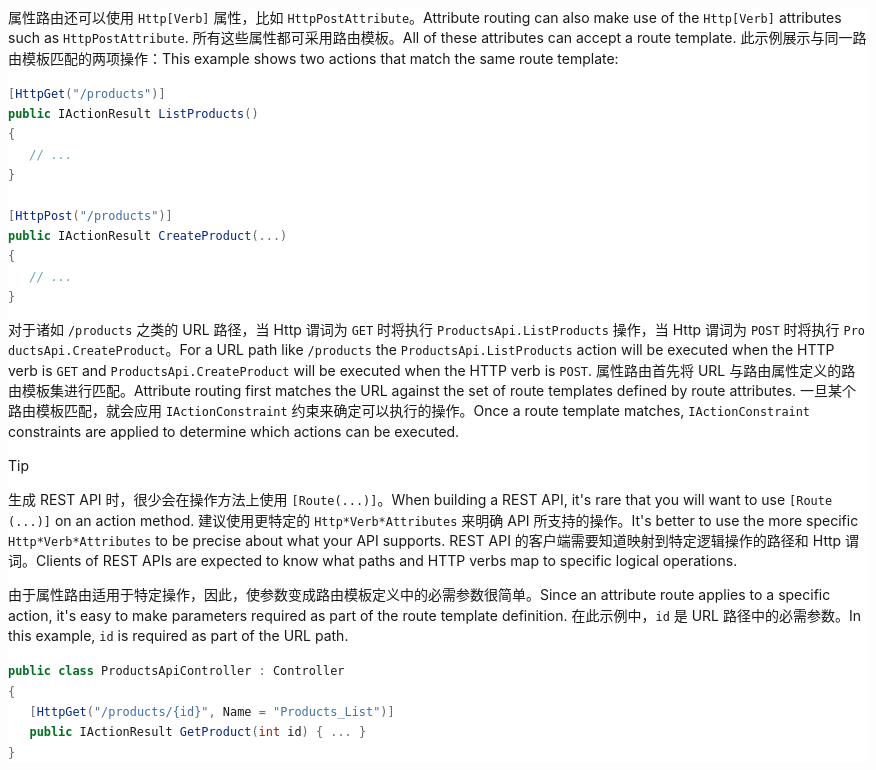 <span data-ttu-id="09d88-206">属性路由还可以使用 `Http[Verb]` 属性，比如 `HttpPostAttribute`。</span><span class="sxs-lookup"><span data-stu-id="09d88-206">Attribute routing can also make use of the `Http[Verb]` attributes such as `HttpPostAttribute`.</span></span> <span data-ttu-id="09d88-207">所有这些属性都可采用路由模板。</span><span class="sxs-lookup"><span data-stu-id="09d88-207">All of these attributes can accept a route template.</span></span> <span data-ttu-id="09d88-208">此示例展示与同一路由模板匹配的两项操作：</span><span class="sxs-lookup"><span data-stu-id="09d88-208">This example shows two actions that match the same route template:</span></span>

```csharp
[HttpGet("/products")]
public IActionResult ListProducts()
{
   // ...
}

[HttpPost("/products")]
public IActionResult CreateProduct(...)
{
   // ...
}
```

<span data-ttu-id="09d88-209">对于诸如 `/products` 之类的 URL 路径，当 Http 谓词为 `GET` 时将执行 `ProductsApi.ListProducts` 操作，当 Http 谓词为 `POST` 时将执行 `ProductsApi.CreateProduct`。</span><span class="sxs-lookup"><span data-stu-id="09d88-209">For a URL path like `/products` the `ProductsApi.ListProducts` action will be executed when the HTTP verb is `GET` and `ProductsApi.CreateProduct` will be executed when the HTTP verb is `POST`.</span></span> <span data-ttu-id="09d88-210">属性路由首先将 URL 与路由属性定义的路由模板集进行匹配。</span><span class="sxs-lookup"><span data-stu-id="09d88-210">Attribute routing first matches the URL against the set of route templates defined by route attributes.</span></span> <span data-ttu-id="09d88-211">一旦某个路由模板匹配，就会应用 `IActionConstraint` 约束来确定可以执行的操作。</span><span class="sxs-lookup"><span data-stu-id="09d88-211">Once a route template matches, `IActionConstraint` constraints are applied to determine which actions can be executed.</span></span>

> [!TIP]
> <span data-ttu-id="09d88-212">生成 REST API 时，很少会在操作方法上使用 `[Route(...)]`。</span><span class="sxs-lookup"><span data-stu-id="09d88-212">When building a REST API, it's rare that you will want to use `[Route(...)]` on an action method.</span></span> <span data-ttu-id="09d88-213">建议使用更特定的 `Http*Verb*Attributes` 来明确 API 所支持的操作。</span><span class="sxs-lookup"><span data-stu-id="09d88-213">It's better to use the more specific `Http*Verb*Attributes` to be precise about what your API supports.</span></span> <span data-ttu-id="09d88-214">REST API 的客户端需要知道映射到特定逻辑操作的路径和 Http 谓词。</span><span class="sxs-lookup"><span data-stu-id="09d88-214">Clients of REST APIs are expected to know what paths and HTTP verbs map to specific logical operations.</span></span>

<span data-ttu-id="09d88-215">由于属性路由适用于特定操作，因此，使参数变成路由模板定义中的必需参数很简单。</span><span class="sxs-lookup"><span data-stu-id="09d88-215">Since an attribute route applies to a specific action, it's easy to make parameters required as part of the route template definition.</span></span> <span data-ttu-id="09d88-216">在此示例中，`id` 是 URL 路径中的必需参数。</span><span class="sxs-lookup"><span data-stu-id="09d88-216">In this example, `id` is required as part of the URL path.</span></span>

```csharp
public class ProductsApiController : Controller
{
   [HttpGet("/products/{id}", Name = "Products_List")]
   public IActionResult GetProduct(int id) { ... }
}
```
